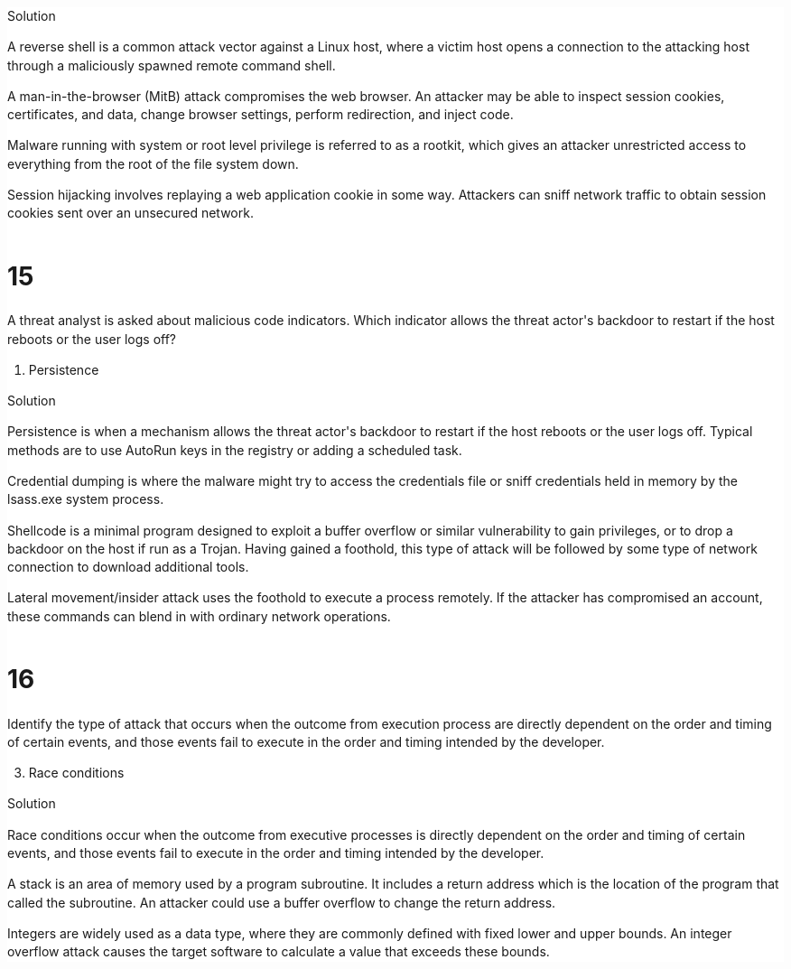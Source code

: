 
Solution

A reverse shell is a common attack vector against a Linux host, where a victim host opens a connection to the attacking host through a maliciously spawned remote command shell.

A man-in-the-browser (MitB) attack compromises the web browser. An attacker may be able to inspect session cookies, certificates, and data, change browser settings, perform redirection, and inject code.

Malware running with system or root level privilege is referred to as a rootkit, which gives an attacker unrestricted access to everything from the root of the file system down.

Session hijacking involves replaying a web application cookie in some way. Attackers can sniff network traffic to obtain session cookies sent over an unsecured network.
# 15
A threat analyst is asked about malicious code indicators. Which indicator allows the threat actor's backdoor to restart if the host reboots or the user logs off?

1.  Persistence

Solution

Persistence is when a mechanism allows the threat actor's backdoor to restart if the host reboots or the user logs off. Typical methods are to use AutoRun keys in the registry or adding a scheduled task.

Credential dumping is where the malware might try to access the credentials file or sniff credentials held in memory by the lsass.exe system process.

Shellcode is a minimal program designed to exploit a buffer overflow or similar vulnerability to gain privileges, or to drop a backdoor on the host if run as a Trojan. Having gained a foothold, this type of attack will be followed by some type of network connection to download additional tools.

Lateral movement/insider attack uses the foothold to execute a process remotely. If the attacker has compromised an account, these commands can blend in with ordinary network operations.
# 16
Identify the type of attack that occurs when the outcome from execution process are directly dependent on the order and timing of certain events, and those events fail to execute in the order and timing intended by the developer.


3.  Race conditions


Solution

Race conditions occur when the outcome from executive processes is directly dependent on the order and timing of certain events, and those events fail to execute in the order and timing intended by the developer.

A stack is an area of memory used by a program subroutine. It includes a return address which is the location of the program that called the subroutine. An attacker could use a buffer overflow to change the return address.

Integers are widely used as a data type, where they are commonly defined with fixed lower and upper bounds. An integer overflow attack causes the target software to calculate a value that exceeds these bounds.
